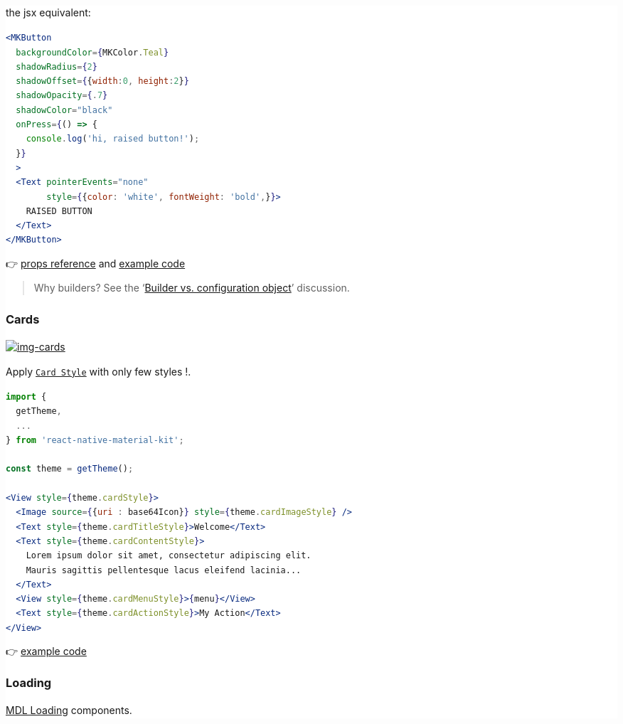 the jsx equivalent:

```jsx
<MKButton
  backgroundColor={MKColor.Teal}
  shadowRadius={2}
  shadowOffset={{width:0, height:2}}
  shadowOpacity={.7}
  shadowColor="black"
  onPress={() => {
    console.log('hi, raised button!');
  }}
  >
  <Text pointerEvents="none"
        style={{color: 'white', fontWeight: 'bold',}}>
    RAISED BUTTON
  </Text>
</MKButton>
```

👉 [props reference][button-props-doc] and [example code][buttons-sample]

> Why builders? See the ‘[Builder vs. configuration object][issue-3]’ discussion.

[img-buttons]: https://cloud.githubusercontent.com/assets/390805/8888853/69f8d9f8-32f2-11e5-9823-c235ab8c0dd2.gif
[mdl-buttons]: http://www.getmdl.io/components/index.html#buttons-section
[mdl-theme]: http://www.getmdl.io/customize/index.html
[buttons-sample]: https://github.com/xinthink/rnmk-demo/blob/master/app/buttons.js
[issue-3]: https://github.com/xinthink/react-native-material-kit/issues/3
[button-props-doc]: http://www.xinthink.com/react-native-material-kit/docs/lib/mdl/Button.html#props

### Cards
[![img-cards]][cards-mdl]

Apply [`Card Style`][cards-mdl] with only few styles !.
```jsx
import {
  getTheme,
  ...
} from 'react-native-material-kit';

const theme = getTheme();

<View style={theme.cardStyle}>
  <Image source={{uri : base64Icon}} style={theme.cardImageStyle} />
  <Text style={theme.cardTitleStyle}>Welcome</Text>
  <Text style={theme.cardContentStyle}>
    Lorem ipsum dolor sit amet, consectetur adipiscing elit.
    Mauris sagittis pellentesque lacus eleifend lacinia...
  </Text>
  <View style={theme.cardMenuStyle}>{menu}</View>
  <Text style={theme.cardActionStyle}>My Action</Text>
</View>

```

👉 [example code][card-sample]

[cards-mdl]: http://www.getmdl.io/components/index.html#cards-section
[img-cards]: https://cloud.githubusercontent.com/assets/390805/10262736/4411994a-6a07-11e5-8a72-b7a46ba5e4a9.png
[card-sample]: https://github.com/xinthink/rnmk-demo/blob/master/app/cards.js

### Loading
[MDL Loading][mdl-loading] components.


[npm-badge]: https://img.shields.io/npm/v/react-native-material-kit.svg
[npm]: https://www.npmjs.com/package/react-native-material-kit
[rn-badge]: https://img.shields.io/badge/react--native-v0.35-05A5D1.svg
[rn]: https://facebook.github.io/react-native
[md]: http://www.google.com/design/spec/material-design/introduction.html
[license-badge]: https://img.shields.io/dub/l/vibe-d.svg
[license]: https://raw.githubusercontent.com/xinthink/react-native-material-kit/master/LICENSE.md
[bithound-badge]: https://www.bithound.io/github/xinthink/react-native-material-kit/badges/score.svg
[bithound]: https://www.bithound.io/github/xinthink/react-native-material-kit
[gitter-badge]: https://img.shields.io/gitter/room/xinthink/react-native-material-kit.svg
[gitter-rnmk]: https://gitter.im/xinthink/react-native-material-kit
[docs]: http://xinthink.github.io/react-native-material-kit/docs/index.html
[Demo app]: https://github.com/xinthink/rnmk-demo
[debug-with-demo]: https://github.com/xinthink/rnmk-demo#debugging-local-rnmk-module
[Release Notes]: https://github.com/xinthink/react-native-material-kit/releases
[mdl-loading]: http://www.getmdl.io/components/index.html#loading-section
[progress-demo]: https://cloud.githubusercontent.com/assets/390805/9288698/01e31432-4387-11e5-98e5-85b18471baeb.gif
[spinner-demo]: https://cloud.githubusercontent.com/assets/390805/9291361/6e7a75bc-43ec-11e5-95be-2b33eb7f8734.gif
[progress-sample]: https://github.com/xinthink/rnmk-demo/blob/master/app/progress.js
[prog-props-doc]: http://www.xinthink.com/react-native-material-kit/docs/lib/mdl/Progress.html#props
[spinner-props-doc]: http://www.xinthink.com/react-native-material-kit/docs/lib/mdl/Spinner.ios.html#props
[mdl-slider]: http://www.getmdl.io/components/index.html#sliders-section
[slider-demo]: https://cloud.githubusercontent.com/assets/390805/10123318/6c502e6e-6569-11e5-924a-62c8b850511c.gif
[range-slider-demo]: https://cloud.githubusercontent.com/assets/16245422/12763284/63a2dafc-c9a8-11e5-8fde-37b6f42a60c2.gif
[slider-sample]: https://github.com/xinthink/rnmk-demo/blob/master/app/sliders.js
[slider-props-doc]: http://www.xinthink.com/react-native-material-kit/docs/lib/mdl/Slider.html#props
[range-slider-props-doc]: http://www.xinthink.com/react-native-material-kit/docs/lib/mdl/RangeSlider.html#props
[mdl-tf]: http://www.getmdl.io/components/#textfields-section
[img-tf]: https://cloud.githubusercontent.com/assets/390805/9085678/8280484a-3bb1-11e5-9354-a244b0520736.gif
[tf-sample]: https://github.com/xinthink/rnmk-demo/blob/master/app/textfields.js
[tf-props-doc]: http://www.xinthink.com/react-native-material-kit/docs/lib/mdl/Textfield.html#props
[mdl-toggles]: http://www.getmdl.io/components/index.html#toggles-section
[mdl-icon-toggle]: http://www.getmdl.io/components/index.html#toggles-section/icon-toggle
[mdl-switch]: http://www.getmdl.io/components/index.html#toggles-section/switch
[img-toggles]: https://cloud.githubusercontent.com/assets/390805/8903074/de0ed748-3487-11e5-9448-9ee304e0a6b6.gif
[android-state-list]: http://developer.android.com/guide/topics/resources/drawable-resource.html#StateList
[rn-icons]: http://www.xinthink.com/react-native-material-kit/docs/lib/mdl/Switch.html
[icon-toggle-props-doc]: http://www.xinthink.com/react-native-material-kit/docs/lib/MKIconToggle.html#props
[toggles-sample]: https://github.com/xinthink/rnmk-demo/blob/master/app/toggles.js
[switch-js-props-doc]: http://www.xinthink.com/react-native-material-kit/docs/lib/mdl/Switch.html#props
[mdl-checkbox]: http://www.getmdl.io/components/index.html#toggles-section/checkbox
[img-checkbox]: https://cloud.githubusercontent.com/assets/390805/12009445/0f938cee-acb2-11e5-9732-434382f6cd84.gif
[checkbox-props-doc]: http://www.xinthink.com/react-native-material-kit/docs/lib/mdl/Checkbox.html#props
[mdl-radio]: http://www.getmdl.io/components/index.html#toggles-section/radio
[img-radio]: https://cloud.githubusercontent.com/assets/390805/10442805/bdb08bc0-7188-11e5-8565-4ee0049ad590.gif
[radio-props-doc]: http://www.xinthink.com/react-native-material-kit/docs/lib/mdl/RadioButton.html#props
[@nghialv]: https://github.com/nghialv
[MaterialKit]: https://github.com/nghialv/MaterialKit